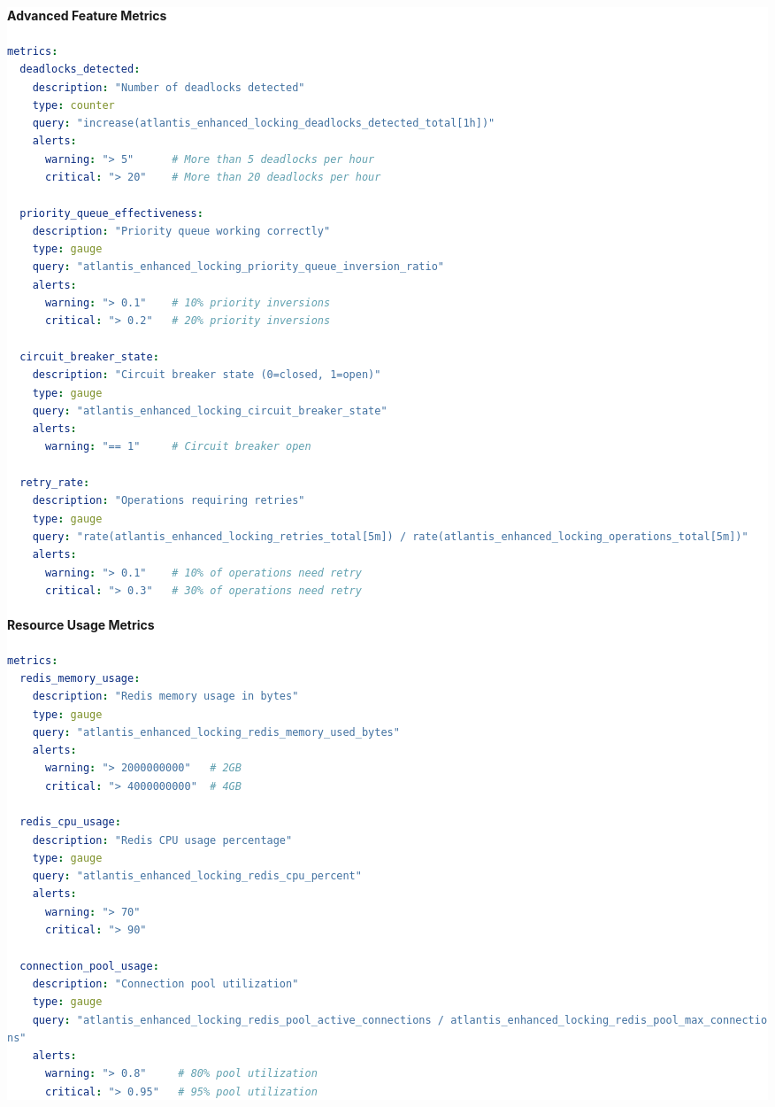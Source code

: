 #### Advanced Feature Metrics
```yaml
metrics:
  deadlocks_detected:
    description: "Number of deadlocks detected"
    type: counter
    query: "increase(atlantis_enhanced_locking_deadlocks_detected_total[1h])"
    alerts:
      warning: "> 5"      # More than 5 deadlocks per hour
      critical: "> 20"    # More than 20 deadlocks per hour

  priority_queue_effectiveness:
    description: "Priority queue working correctly"
    type: gauge
    query: "atlantis_enhanced_locking_priority_queue_inversion_ratio"
    alerts:
      warning: "> 0.1"    # 10% priority inversions
      critical: "> 0.2"   # 20% priority inversions

  circuit_breaker_state:
    description: "Circuit breaker state (0=closed, 1=open)"
    type: gauge
    query: "atlantis_enhanced_locking_circuit_breaker_state"
    alerts:
      warning: "== 1"     # Circuit breaker open

  retry_rate:
    description: "Operations requiring retries"
    type: gauge
    query: "rate(atlantis_enhanced_locking_retries_total[5m]) / rate(atlantis_enhanced_locking_operations_total[5m])"
    alerts:
      warning: "> 0.1"    # 10% of operations need retry
      critical: "> 0.3"   # 30% of operations need retry
```

#### Resource Usage Metrics
```yaml
metrics:
  redis_memory_usage:
    description: "Redis memory usage in bytes"
    type: gauge
    query: "atlantis_enhanced_locking_redis_memory_used_bytes"
    alerts:
      warning: "> 2000000000"   # 2GB
      critical: "> 4000000000"  # 4GB

  redis_cpu_usage:
    description: "Redis CPU usage percentage"
    type: gauge
    query: "atlantis_enhanced_locking_redis_cpu_percent"
    alerts:
      warning: "> 70"
      critical: "> 90"

  connection_pool_usage:
    description: "Connection pool utilization"
    type: gauge
    query: "atlantis_enhanced_locking_redis_pool_active_connections / atlantis_enhanced_locking_redis_pool_max_connections"
    alerts:
      warning: "> 0.8"     # 80% pool utilization
      critical: "> 0.95"   # 95% pool utilization

```